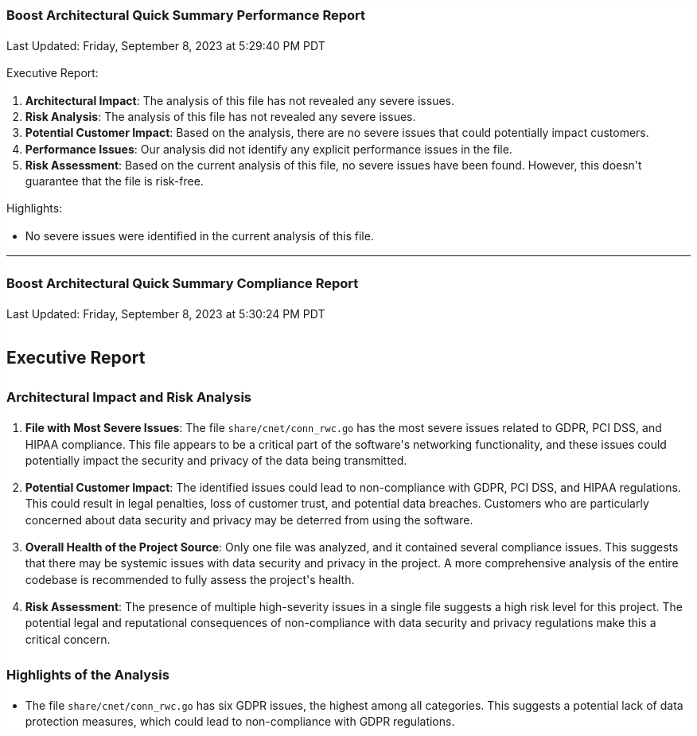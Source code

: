 ### Boost Architectural Quick Summary Performance Report

Last Updated: Friday, September 8, 2023 at 5:29:40 PM PDT


Executive Report:

1. **Architectural Impact**: The analysis of this file has not revealed any severe issues.
2. **Risk Analysis**: The analysis of this file has not revealed any severe issues.
3. **Potential Customer Impact**: Based on the analysis, there are no severe issues that could potentially impact customers.
4. **Performance Issues**: Our analysis did not identify any explicit performance issues in the file.
5. **Risk Assessment**: Based on the current analysis of this file, no severe issues have been found. However, this doesn't guarantee that the file is risk-free.

Highlights:

- No severe issues were identified in the current analysis of this file.



---

### Boost Architectural Quick Summary Compliance Report

Last Updated: Friday, September 8, 2023 at 5:30:24 PM PDT

## Executive Report

### Architectural Impact and Risk Analysis

1. **File with Most Severe Issues**: The file `share/cnet/conn_rwc.go` has the most severe issues related to GDPR, PCI DSS, and HIPAA compliance. This file appears to be a critical part of the software's networking functionality, and these issues could potentially impact the security and privacy of the data being transmitted.

2. **Potential Customer Impact**: The identified issues could lead to non-compliance with GDPR, PCI DSS, and HIPAA regulations. This could result in legal penalties, loss of customer trust, and potential data breaches. Customers who are particularly concerned about data security and privacy may be deterred from using the software.

3. **Overall Health of the Project Source**: Only one file was analyzed, and it contained several compliance issues. This suggests that there may be systemic issues with data security and privacy in the project. A more comprehensive analysis of the entire codebase is recommended to fully assess the project's health.

4. **Risk Assessment**: The presence of multiple high-severity issues in a single file suggests a high risk level for this project. The potential legal and reputational consequences of non-compliance with data security and privacy regulations make this a critical concern.

### Highlights of the Analysis

- The file `share/cnet/conn_rwc.go` has six GDPR issues, the highest among all categories. This suggests a potential lack of data protection measures, which could lead to non-compliance with GDPR regulations.
